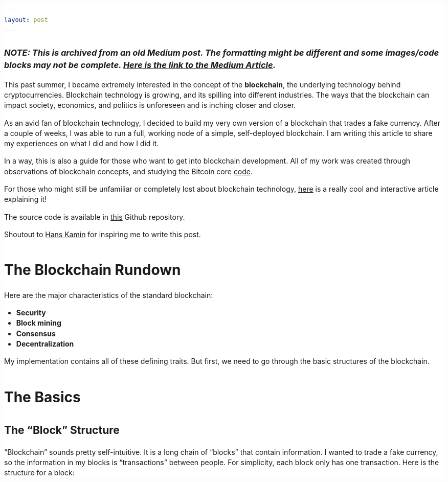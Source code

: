 ```yaml
---
layout: post
---
```


### ***NOTE: This is archived from an old Medium post. The formatting might be different and some images/code blocks may not be complete. [Here is the link to the Medium Article](https://medium.com/@rthotakura97/https-medium-com-rthotakura97-how-i-created-my-own-mini-blockchain-e9c899c40b58).***

This past summer, I became extremely interested in the concept of the **blockchain**, the underlying technology behind cryptocurrencies. Blockchain technology is growing, and its spilling into different industries. The ways that the blockchain can impact society, economics, and politics is unforeseen and is inching closer and closer.

As an avid fan of blockchain technology, I decided to build my very own version of a blockchain that trades a fake currency. After a couple of weeks, I was able to run a full, working node of a simple, self-deployed blockchain. I am writing this article to share my experiences on what I did and how I did it.

In a way, this is also a guide for those who want to get into blockchain development. All of my work was created through observations of blockchain concepts, and studying the Bitcoin core [code](https://github.com/bitcoin/bitcoin).

For those who might still be unfamiliar or completely lost about blockchain technology, [here](https://hackernoon.com/wtf-is-the-blockchain-1da89ba19348) is a really cool and interactive article explaining it!

The source code is available in [this](https://github.com/rthotakura97/mini-blockchain) Github repository.

Shoutout to [Hans Kamin](https://medium.com/u/6ab05a8a2a7c?source=post_page-----e9c899c40b58--------------------------------) for inspiring me to write this post.

The Blockchain Rundown
======================

Here are the major characteristics of the standard blockchain:

*   **Security**
*   **Block mining**
*   **Consensus**
*   **Decentralization**

My implementation contains all of these defining traits. But first, we need to go through the basic structures of the blockchain.

The Basics
==========

The “Block” Structure
---------------------

“Blockchain” sounds pretty self-intuitive. It is a long chain of “blocks” that contain information. I wanted to trade a fake currency, so the information in my blocks is “transactions” between people. For simplicity, each block only has one transaction. Here is the structure for a block:
